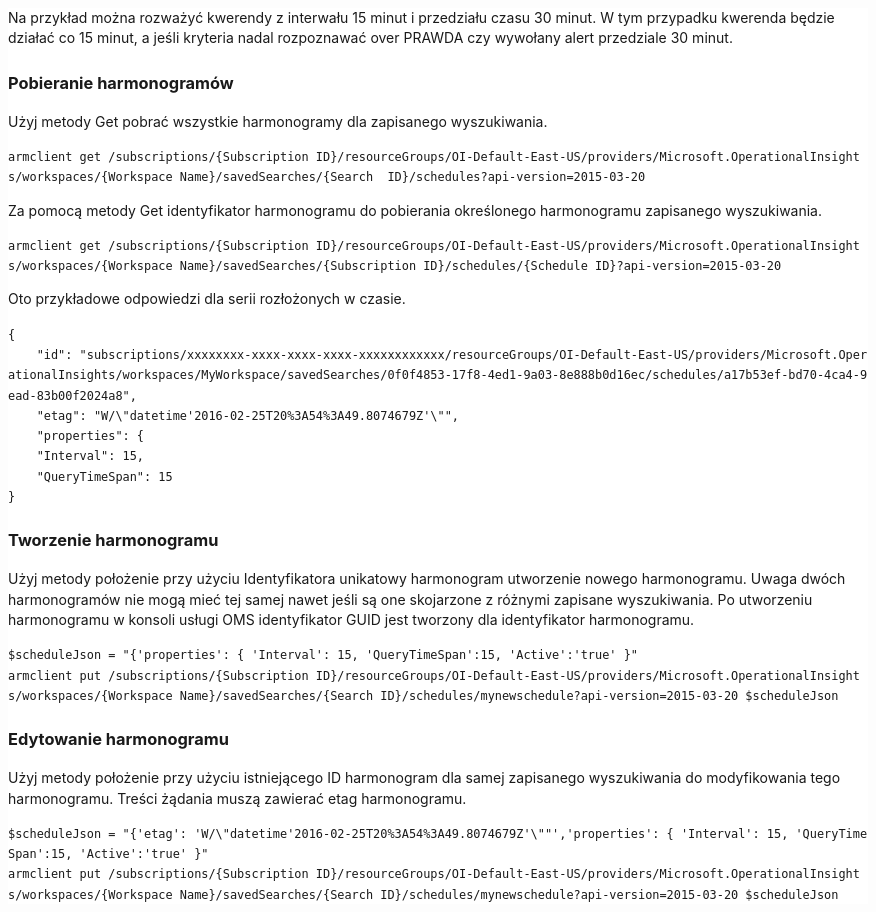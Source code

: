 Na przykład można rozważyć kwerendy z interwału 15 minut i przedziału czasu 30 minut. W tym przypadku kwerenda będzie działać co 15 minut, a jeśli kryteria nadal rozpoznawać over PRAWDA czy wywołany alert przedziale 30 minut.

### <a name="retrieving-schedules"></a>Pobieranie harmonogramów
Użyj metody Get pobrać wszystkie harmonogramy dla zapisanego wyszukiwania.

    armclient get /subscriptions/{Subscription ID}/resourceGroups/OI-Default-East-US/providers/Microsoft.OperationalInsights/workspaces/{Workspace Name}/savedSearches/{Search  ID}/schedules?api-version=2015-03-20

Za pomocą metody Get identyfikator harmonogramu do pobierania określonego harmonogramu zapisanego wyszukiwania.

    armclient get /subscriptions/{Subscription ID}/resourceGroups/OI-Default-East-US/providers/Microsoft.OperationalInsights/workspaces/{Workspace Name}/savedSearches/{Subscription ID}/schedules/{Schedule ID}?api-version=2015-03-20

Oto przykładowe odpowiedzi dla serii rozłożonych w czasie.

    {
        "id": "subscriptions/xxxxxxxx-xxxx-xxxx-xxxx-xxxxxxxxxxxx/resourceGroups/OI-Default-East-US/providers/Microsoft.OperationalInsights/workspaces/MyWorkspace/savedSearches/0f0f4853-17f8-4ed1-9a03-8e888b0d16ec/schedules/a17b53ef-bd70-4ca4-9ead-83b00f2024a8",
        "etag": "W/\"datetime'2016-02-25T20%3A54%3A49.8074679Z'\"",
        "properties": {
        "Interval": 15,
        "QueryTimeSpan": 15
    }

### <a name="creating-a-schedule"></a>Tworzenie harmonogramu
Użyj metody położenie przy użyciu Identyfikatora unikatowy harmonogram utworzenie nowego harmonogramu.  Uwaga dwóch harmonogramów nie mogą mieć tej samej nawet jeśli są one skojarzone z różnymi zapisane wyszukiwania.  Po utworzeniu harmonogramu w konsoli usługi OMS identyfikator GUID jest tworzony dla identyfikator harmonogramu.

    $scheduleJson = "{'properties': { 'Interval': 15, 'QueryTimeSpan':15, 'Active':'true' }"
    armclient put /subscriptions/{Subscription ID}/resourceGroups/OI-Default-East-US/providers/Microsoft.OperationalInsights/workspaces/{Workspace Name}/savedSearches/{Search ID}/schedules/mynewschedule?api-version=2015-03-20 $scheduleJson

### <a name="editing-a-schedule"></a>Edytowanie harmonogramu
Użyj metody położenie przy użyciu istniejącego ID harmonogram dla samej zapisanego wyszukiwania do modyfikowania tego harmonogramu.  Treści żądania muszą zawierać etag harmonogramu.

    $scheduleJson = "{'etag': 'W/\"datetime'2016-02-25T20%3A54%3A49.8074679Z'\""','properties': { 'Interval': 15, 'QueryTimeSpan':15, 'Active':'true' }"
    armclient put /subscriptions/{Subscription ID}/resourceGroups/OI-Default-East-US/providers/Microsoft.OperationalInsights/workspaces/{Workspace Name}/savedSearches/{Search ID}/schedules/mynewschedule?api-version=2015-03-20 $scheduleJson
